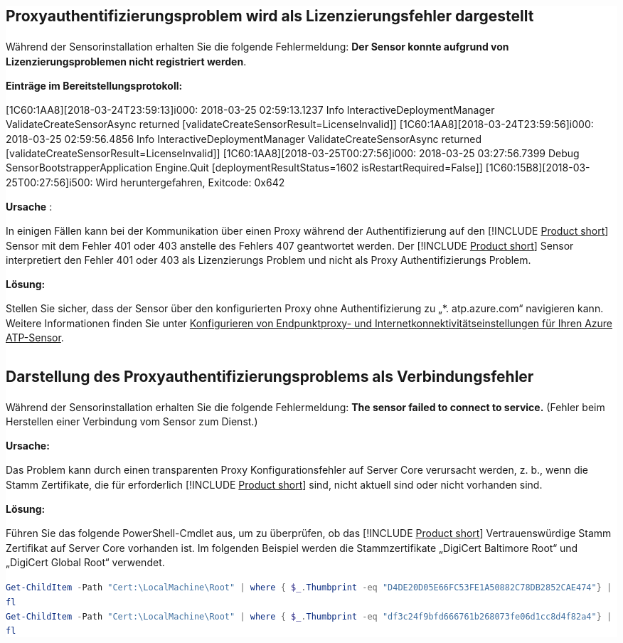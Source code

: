 ## <a name="proxy-authentication-problem-presents-as-a-licensing-error"></a>Proxyauthentifizierungsproblem wird als Lizenzierungsfehler dargestellt

Während der Sensorinstallation erhalten Sie die folgende Fehlermeldung:  **Der Sensor konnte aufgrund von Lizenzierungsproblemen nicht registriert werden**.

**Einträge im Bereitstellungsprotokoll:**

[1C60:1AA8][2018-03-24T23:59:13]i000: 2018-03-25 02:59:13.1237 Info  InteractiveDeploymentManager ValidateCreateSensorAsync returned [validateCreateSensorResult=LicenseInvalid]] [1C60:1AA8][2018-03-24T23:59:56]i000: 2018-03-25 02:59:56.4856 Info  InteractiveDeploymentManager ValidateCreateSensorAsync returned [validateCreateSensorResult=LicenseInvalid]] [1C60:1AA8][2018-03-25T00:27:56]i000: 2018-03-25 03:27:56.7399 Debug SensorBootstrapperApplication Engine.Quit [deploymentResultStatus=1602 isRestartRequired=False]] [1C60:15B8][2018-03-25T00:27:56]i500: Wird heruntergefahren, Exitcode: 0x642

**Ursache** :

In einigen Fällen kann bei der Kommunikation über einen Proxy während der Authentifizierung auf den [!INCLUDE [Product short](includes/product-short.md)] Sensor mit dem Fehler 401 oder 403 anstelle des Fehlers 407 geantwortet werden. Der [!INCLUDE [Product short](includes/product-short.md)] Sensor interpretiert den Fehler 401 oder 403 als Lizenzierungs Problem und nicht als Proxy Authentifizierungs Problem.

**Lösung:**

Stellen Sie sicher, dass der Sensor über den konfigurierten Proxy ohne Authentifizierung zu „*. atp.azure.com“ navigieren kann. Weitere Informationen finden Sie unter [Konfigurieren von Endpunktproxy- und Internetkonnektivitätseinstellungen für Ihren Azure ATP-Sensor](configure-proxy.md).

## <a name="proxy-authentication-problem-presents-as-a-connection-error"></a>Darstellung des Proxyauthentifizierungsproblems als Verbindungsfehler

Während der Sensorinstallation erhalten Sie die folgende Fehlermeldung: **The sensor failed to connect to service.** (Fehler beim Herstellen einer Verbindung vom Sensor zum Dienst.)

**Ursache:**

Das Problem kann durch einen transparenten Proxy Konfigurationsfehler auf Server Core verursacht werden, z. b., wenn die Stamm Zertifikate, die für erforderlich [!INCLUDE [Product short](includes/product-short.md)] sind, nicht aktuell sind oder nicht vorhanden sind.

**Lösung:**

Führen Sie das folgende PowerShell-Cmdlet aus, um zu überprüfen, ob das [!INCLUDE [Product short](includes/product-short.md)] Vertrauenswürdige Stamm Zertifikat auf Server Core vorhanden ist. Im folgenden Beispiel werden die Stammzertifikate „DigiCert Baltimore Root“ und „DigiCert Global Root“ verwendet.

```powershell
Get-ChildItem -Path "Cert:\LocalMachine\Root" | where { $_.Thumbprint -eq "D4DE20D05E66FC53FE1A50882C78DB2852CAE474"} | fl
Get-ChildItem -Path "Cert:\LocalMachine\Root" | where { $_.Thumbprint -eq "df3c24f9bfd666761b268073fe06d1cc8d4f82a4"} | fl
```
